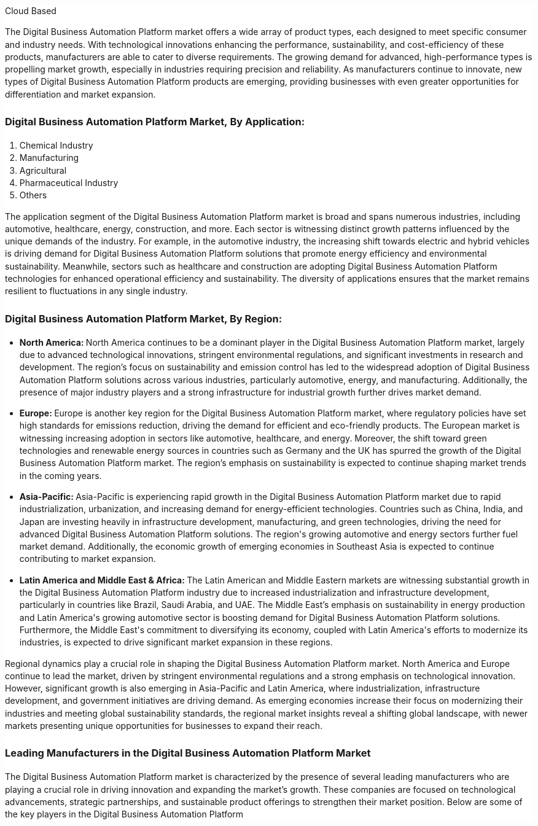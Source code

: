 Cloud Based</li></ol><p>The Digital Business Automation Platform market offers a wide array of product types, each designed to meet specific consumer and industry needs. With technological innovations enhancing the performance, sustainability, and cost-efficiency of these products, manufacturers are able to cater to diverse requirements. The growing demand for advanced, high-performance types is propelling market growth, especially in industries requiring precision and reliability. As manufacturers continue to innovate, new types of Digital Business Automation Platform products are emerging, providing businesses with even greater opportunities for differentiation and market expansion.</p><h3>Digital Business Automation Platform Market,&nbsp;By Application:</h3><ol><li>Chemical Industry<li> Manufacturing<li> Agricultural<li> Pharmaceutical Industry<li> Others</li></ol><p>The application segment of the Digital Business Automation Platform market is broad and spans numerous industries, including automotive, healthcare, energy, construction, and more. Each sector is witnessing distinct growth patterns influenced by the unique demands of the industry. For example, in the automotive industry, the increasing shift towards electric and hybrid vehicles is driving demand for Digital Business Automation Platform solutions that promote energy efficiency and environmental sustainability. Meanwhile, sectors such as healthcare and construction are adopting Digital Business Automation Platform technologies for enhanced operational efficiency and sustainability. The diversity of applications ensures that the market remains resilient to fluctuations in any single industry.</p><h3>Digital Business Automation Platform Market, By Region:</h3><ul><li><p><strong>North America:&nbsp;</strong>North America continues to be a dominant player in the Digital Business Automation Platform market, largely due to advanced technological innovations, stringent environmental regulations, and significant investments in research and development. The region&rsquo;s focus on sustainability and emission control has led to the widespread adoption of Digital Business Automation Platform solutions across various industries, particularly automotive, energy, and manufacturing. Additionally, the presence of major industry players and a strong infrastructure for industrial growth further drives market demand.</p></li><li><p><strong><strong>Europe:&nbsp;</strong></strong>Europe is another key region for the Digital Business Automation Platform market, where regulatory policies have set high standards for emissions reduction, driving the demand for efficient and eco-friendly products. The European market is witnessing increasing adoption in sectors like automotive, healthcare, and energy. Moreover, the shift toward green technologies and renewable energy sources in countries such as Germany and the UK has spurred the growth of the Digital Business Automation Platform market. The region&rsquo;s emphasis on sustainability is expected to continue shaping market trends in the coming years.</p></li><li><p><strong><strong>Asia-Pacific:&nbsp;</strong></strong>Asia-Pacific is experiencing rapid growth in the Digital Business Automation Platform market due to rapid industrialization, urbanization, and increasing demand for energy-efficient technologies. Countries such as China, India, and Japan are investing heavily in infrastructure development, manufacturing, and green technologies, driving the need for advanced Digital Business Automation Platform solutions. The region's growing automotive and energy sectors further fuel market demand. Additionally, the economic growth of emerging economies in Southeast Asia is expected to continue contributing to market expansion.</p></li><li><p><strong><strong>Latin America and Middle East &amp; Africa:&nbsp;</strong></strong>The Latin American and Middle Eastern markets are witnessing substantial growth in the Digital Business Automation Platform industry due to increased industrialization and infrastructure development, particularly in countries like Brazil, Saudi Arabia, and UAE. The Middle East&rsquo;s emphasis on sustainability in energy production and Latin America's growing automotive sector is boosting demand for Digital Business Automation Platform solutions. Furthermore, the Middle East's commitment to diversifying its economy, coupled with Latin America's efforts to modernize its industries, is expected to drive significant market expansion in these regions.</p></li></ul><p>Regional dynamics play a crucial role in shaping the Digital Business Automation Platform market. North America and Europe continue to lead the market, driven by stringent environmental regulations and a strong emphasis on technological innovation. However, significant growth is also emerging in Asia-Pacific and Latin America, where industrialization, infrastructure development, and government initiatives are driving demand. As emerging economies increase their focus on modernizing their industries and meeting global sustainability standards, the regional market insights reveal a shifting global landscape, with newer markets presenting unique opportunities for businesses to expand their reach.</p><h3><strong>Leading Manufacturers in the Digital Business Automation Platform Market</strong></h3><p>The Digital Business Automation Platform market is characterized by the presence of several leading manufacturers who are playing a crucial role in driving innovation and expanding the market&rsquo;s growth. These companies are focused on technological advancements, strategic partnerships, and sustainable product offerings to strengthen their market position. Below are some of the key players in the Digital Business Automation Platform